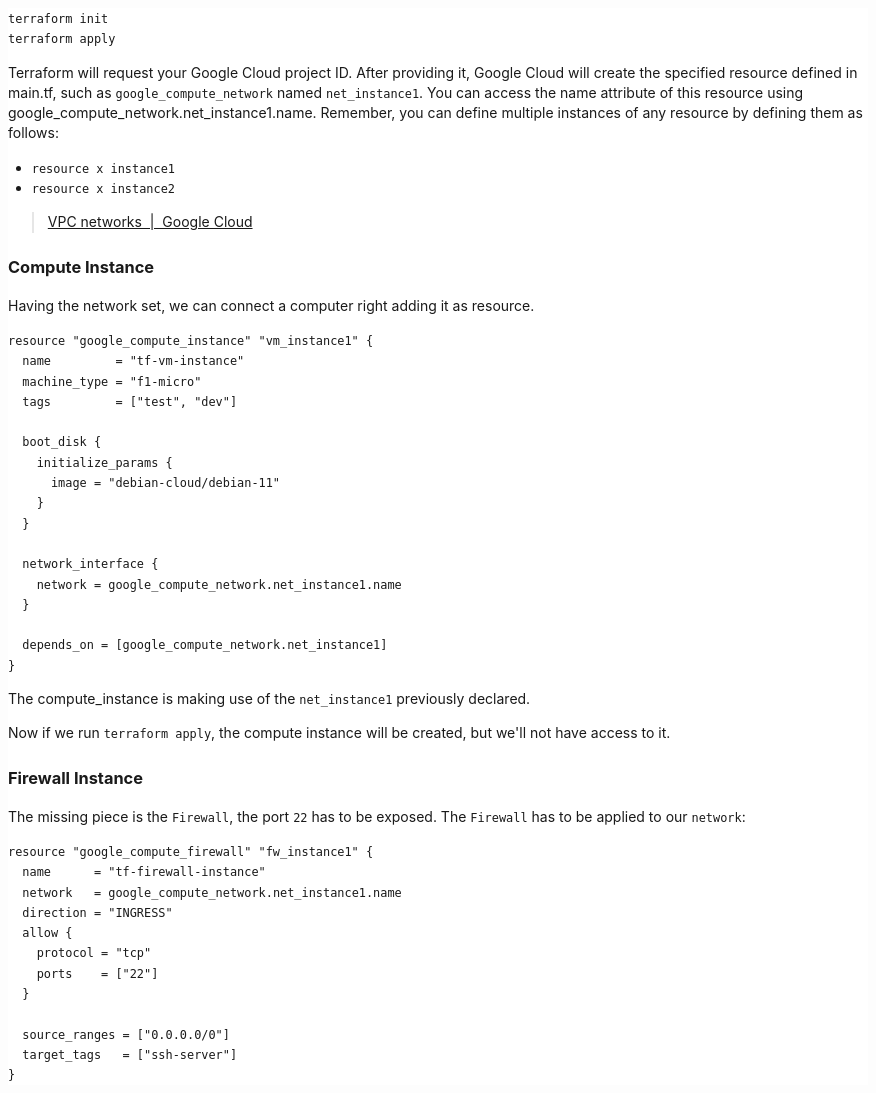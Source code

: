 ```sh
terraform init
terraform apply
```

Terraform will request your Google Cloud project ID. After providing it, Google Cloud will create the specified resource defined in main.tf, such as `google_compute_network` named `net_instance1`. You can access the name attribute of this resource using google_compute_network.net_instance1.name. Remember, you can define multiple instances of any resource by defining them as follows:
- `resource x instance1`
- `resource x instance2`

> [VPC networks  |  Google Cloud](https://cloud.google.com/vpc/docs/vpc)

### Compute Instance

Having the network set, we can connect a computer right adding it as resource.

```hcl
resource "google_compute_instance" "vm_instance1" {
  name         = "tf-vm-instance"
  machine_type = "f1-micro"
  tags         = ["test", "dev"]

  boot_disk {
    initialize_params {
      image = "debian-cloud/debian-11"
    }
  }

  network_interface {
    network = google_compute_network.net_instance1.name
  }

  depends_on = [google_compute_network.net_instance1]
}
```

The compute_instance is making use of the `net_instance1` previously declared.

Now if we run `terraform apply`, the compute instance will be created, but we'll not have access to it.

### Firewall Instance

The missing piece is the `Firewall`, the port `22` has to be exposed. The `Firewall` has to be applied to our `network`:

```hcl
resource "google_compute_firewall" "fw_instance1" {
  name      = "tf-firewall-instance"
  network   = google_compute_network.net_instance1.name
  direction = "INGRESS"
  allow {
    protocol = "tcp"
    ports    = ["22"]
  }

  source_ranges = ["0.0.0.0/0"]
  target_tags   = ["ssh-server"]
}
```
